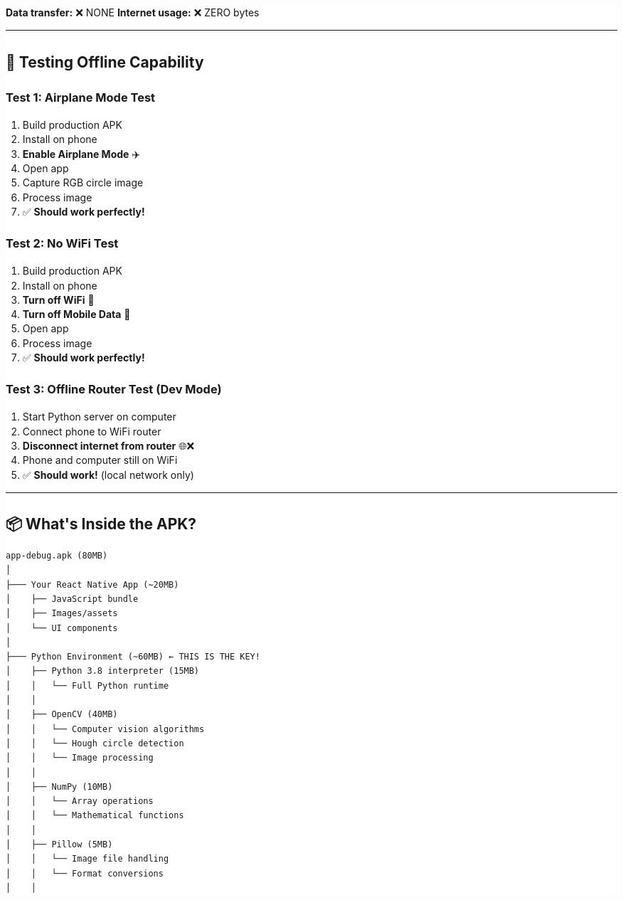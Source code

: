 **Data transfer:** ❌ NONE
**Internet usage:** ❌ ZERO bytes

---

## 🔧 **Testing Offline Capability**

### **Test 1: Airplane Mode Test**

1. Build production APK
2. Install on phone
3. **Enable Airplane Mode** ✈️
4. Open app
5. Capture RGB circle image
6. Process image
7. ✅ **Should work perfectly!**

### **Test 2: No WiFi Test**

1. Build production APK
2. Install on phone
3. **Turn off WiFi** 📵
4. **Turn off Mobile Data** 📵
5. Open app
6. Process image
7. ✅ **Should work perfectly!**

### **Test 3: Offline Router Test (Dev Mode)**

1. Start Python server on computer
2. Connect phone to WiFi router
3. **Disconnect internet from router** 🌐❌
4. Phone and computer still on WiFi
5. ✅ **Should work!** (local network only)

---

## 📦 **What's Inside the APK?**

```
app-debug.apk (80MB)
│
├─── Your React Native App (~20MB)
│    ├── JavaScript bundle
│    ├── Images/assets
│    └── UI components
│
├─── Python Environment (~60MB) ← THIS IS THE KEY!
│    ├── Python 3.8 interpreter (15MB)
│    │   └── Full Python runtime
│    │
│    ├── OpenCV (40MB)
│    │   └── Computer vision algorithms
│    │   └── Hough circle detection
│    │   └── Image processing
│    │
│    ├── NumPy (10MB)
│    │   └── Array operations
│    │   └── Mathematical functions
│    │
│    ├── Pillow (5MB)
│    │   └── Image file handling
│    │   └── Format conversions
│    │
```
